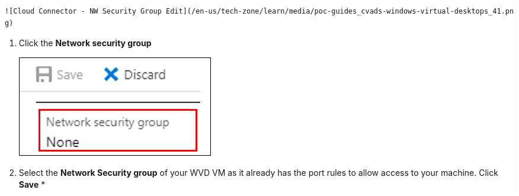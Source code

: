     ![Cloud Connector - NW Security Group Edit](/en-us/tech-zone/learn/media/poc-guides_cvads-windows-virtual-desktops_41.png)

1.  Click the **Network security group**

    ![Cloud Connector - NW Security Group Select](/en-us/tech-zone/learn/media/poc-guides_cvads-windows-virtual-desktops_42.png)

1.  Select the **Network Security group** of your WVD VM as it already has the port rules to allow access to your machine. Click **Save** *
